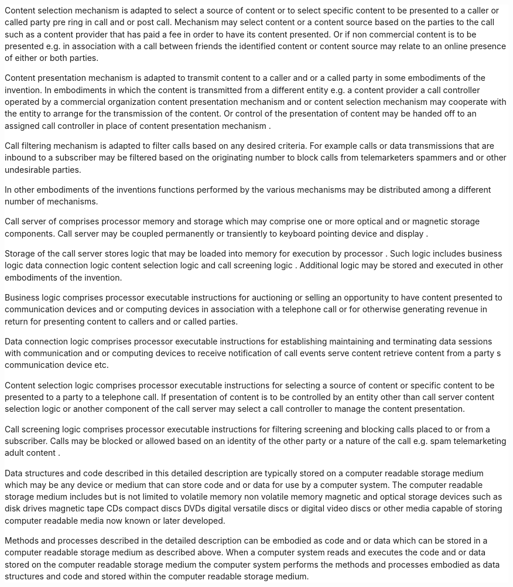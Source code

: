 Content selection mechanism is adapted to select a source of content or to select specific content to be presented to a caller or called party pre ring in call and or post call. Mechanism may select content or a content source based on the parties to the call such as a content provider that has paid a fee in order to have its content presented. Or if non commercial content is to be presented e.g. in association with a call between friends the identified content or content source may relate to an online presence of either or both parties.

Content presentation mechanism is adapted to transmit content to a caller and or a called party in some embodiments of the invention. In embodiments in which the content is transmitted from a different entity e.g. a content provider a call controller operated by a commercial organization content presentation mechanism and or content selection mechanism may cooperate with the entity to arrange for the transmission of the content. Or control of the presentation of content may be handed off to an assigned call controller in place of content presentation mechanism .

Call filtering mechanism is adapted to filter calls based on any desired criteria. For example calls or data transmissions that are inbound to a subscriber may be filtered based on the originating number to block calls from telemarketers spammers and or other undesirable parties.

In other embodiments of the inventions functions performed by the various mechanisms may be distributed among a different number of mechanisms.

Call server of comprises processor memory and storage which may comprise one or more optical and or magnetic storage components. Call server may be coupled permanently or transiently to keyboard pointing device and display .

Storage of the call server stores logic that may be loaded into memory for execution by processor . Such logic includes business logic data connection logic content selection logic and call screening logic . Additional logic may be stored and executed in other embodiments of the invention.

Business logic comprises processor executable instructions for auctioning or selling an opportunity to have content presented to communication devices and or computing devices in association with a telephone call or for otherwise generating revenue in return for presenting content to callers and or called parties.

Data connection logic comprises processor executable instructions for establishing maintaining and terminating data sessions with communication and or computing devices to receive notification of call events serve content retrieve content from a party s communication device etc.

Content selection logic comprises processor executable instructions for selecting a source of content or specific content to be presented to a party to a telephone call. If presentation of content is to be controlled by an entity other than call server content selection logic or another component of the call server may select a call controller to manage the content presentation.

Call screening logic comprises processor executable instructions for filtering screening and blocking calls placed to or from a subscriber. Calls may be blocked or allowed based on an identity of the other party or a nature of the call e.g. spam telemarketing adult content .

Data structures and code described in this detailed description are typically stored on a computer readable storage medium which may be any device or medium that can store code and or data for use by a computer system. The computer readable storage medium includes but is not limited to volatile memory non volatile memory magnetic and optical storage devices such as disk drives magnetic tape CDs compact discs DVDs digital versatile discs or digital video discs or other media capable of storing computer readable media now known or later developed.

Methods and processes described in the detailed description can be embodied as code and or data which can be stored in a computer readable storage medium as described above. When a computer system reads and executes the code and or data stored on the computer readable storage medium the computer system performs the methods and processes embodied as data structures and code and stored within the computer readable storage medium.
